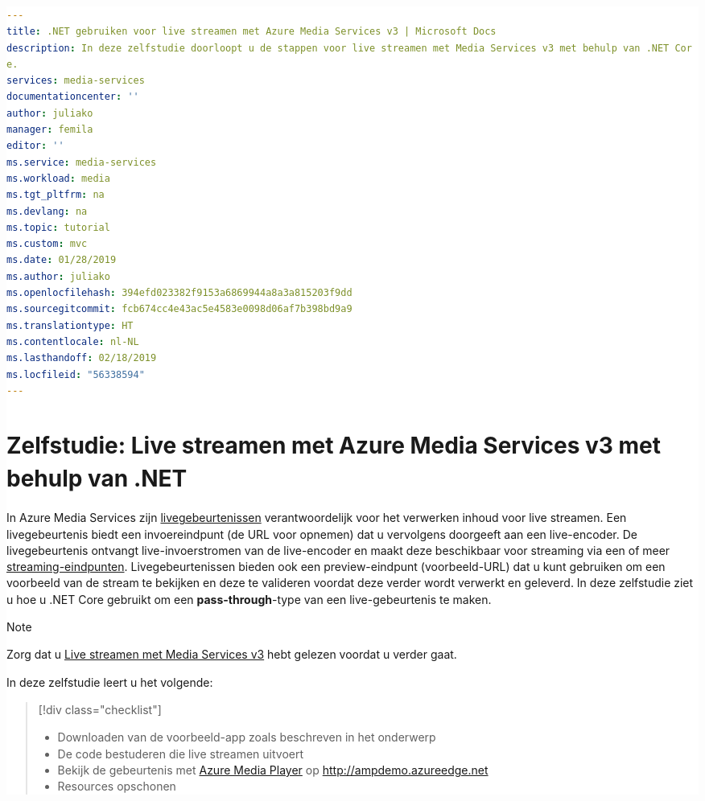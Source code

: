 ```yaml
---
title: .NET gebruiken voor live streamen met Azure Media Services v3 | Microsoft Docs
description: In deze zelfstudie doorloopt u de stappen voor live streamen met Media Services v3 met behulp van .NET Core.
services: media-services
documentationcenter: ''
author: juliako
manager: femila
editor: ''
ms.service: media-services
ms.workload: media
ms.tgt_pltfrm: na
ms.devlang: na
ms.topic: tutorial
ms.custom: mvc
ms.date: 01/28/2019
ms.author: juliako
ms.openlocfilehash: 394efd023382f9153a6869944a8a3a815203f9dd
ms.sourcegitcommit: fcb674cc4e43ac5e4583e0098d06af7b398bd9a9
ms.translationtype: HT
ms.contentlocale: nl-NL
ms.lasthandoff: 02/18/2019
ms.locfileid: "56338594"
---
```

# <a name="tutorial-stream-live-with-media-services-v3-using-net"></a>Zelfstudie: Live streamen met Azure Media Services v3 met behulp van .NET

In Azure Media Services zijn [livegebeurtenissen](https://docs.microsoft.com/rest/api/media/liveevents) verantwoordelijk voor het verwerken inhoud voor live streamen. Een livegebeurtenis biedt een invoereindpunt (de URL voor opnemen) dat u vervolgens doorgeeft aan een live-encoder. De livegebeurtenis ontvangt live-invoerstromen van de live-encoder en maakt deze beschikbaar voor streaming via een of meer [streaming-eindpunten](https://docs.microsoft.com/rest/api/media/streamingendpoints). Livegebeurtenissen bieden ook een preview-eindpunt (voorbeeld-URL) dat u kunt gebruiken om een voorbeeld van de stream te bekijken en deze te valideren voordat deze verder wordt verwerkt en geleverd. In deze zelfstudie ziet u hoe u .NET Core gebruikt om een **pass-through**-type van een live-gebeurtenis te maken. 

> [!NOTE]
> Zorg dat u [Live streamen met Media Services v3](live-streaming-overview.md) hebt gelezen voordat u verder gaat. 

In deze zelfstudie leert u het volgende:    

> [!div class="checklist"]
> * Downloaden van de voorbeeld-app zoals beschreven in het onderwerp
> * De code bestuderen die live streamen uitvoert
> * Bekijk de gebeurtenis met [Azure Media Player](http://amp.azure.net/libs/amp/latest/docs/index.html) op http://ampdemo.azureedge.net
> * Resources opschonen
